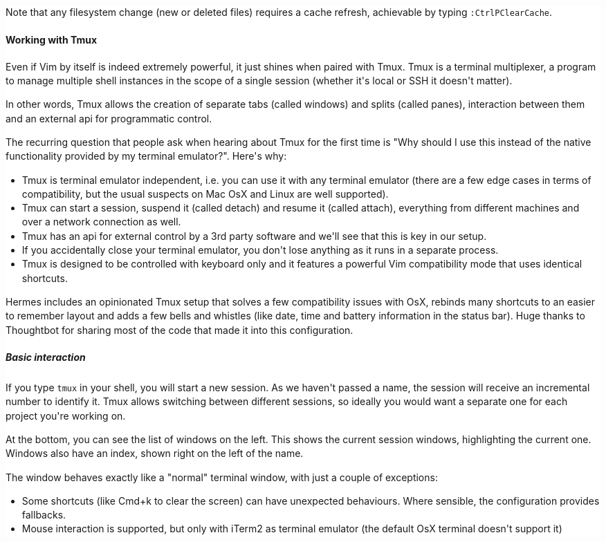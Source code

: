 Note that any filesystem change (new or deleted files) requires a cache refresh,
achievable by typing `:CtrlPClearCache`.

#### Working with Tmux

Even if Vim by itself is indeed extremely powerful, it just shines when paired
with Tmux. Tmux is a terminal multiplexer, a program to manage multiple shell
instances in the scope of a single session (whether it's local or SSH it doesn't
matter).

In other words, Tmux allows the creation of separate tabs (called windows) and
splits (called panes), interaction between them and an external api for
programmatic control.

The recurring question that people ask when hearing about Tmux for the first
time is "Why should I use this instead of the native functionality provided by
my terminal emulator?". Here's why:

- Tmux is terminal emulator independent, i.e. you can use it with any terminal
  emulator (there are a few edge cases in terms of compatibility, but the usual
suspects on Mac OsX and Linux are well supported).
- Tmux can start a session, suspend it (called detach) and resume it (called
  attach), everything from different machines and over a network connection as
well.
- Tmux has an api for external control by a 3rd party software and we'll see
  that this is key in our setup.
- If you accidentally close your terminal emulator, you don't lose anything as
  it runs in a separate process.
- Tmux is designed to be controlled with keyboard only and it features a
  powerful Vim compatibility mode that uses identical shortcuts.

Hermes includes an opinionated Tmux setup that solves a few compatibility issues
with OsX, rebinds many shortcuts to an easier to remember layout and adds a few
bells and whistles (like date, time and battery information in the status bar).
Huge thanks to Thoughtbot for sharing most of the code that made it into this
configuration.

##### Basic interaction

If you type `tmux` in your shell, you will start a new session. As we haven't
passed a name, the session will receive an incremental number to identify it.
Tmux allows switching between different sessions, so ideally you would want a
separate one for each project you're working on.

At the bottom, you can see the list of windows on the left. This shows the
current session windows, highlighting the current one. Windows also have an
index, shown right on the left of the name.

The window behaves exactly like a "normal" terminal window, with just a couple
of exceptions:

- Some shortcuts (like Cmd+k to clear the screen) can have unexpected
  behaviours. Where sensible, the configuration provides fallbacks.
- Mouse interaction is supported, but only with iTerm2 as terminal emulator (the
  default OsX terminal doesn't support it)
